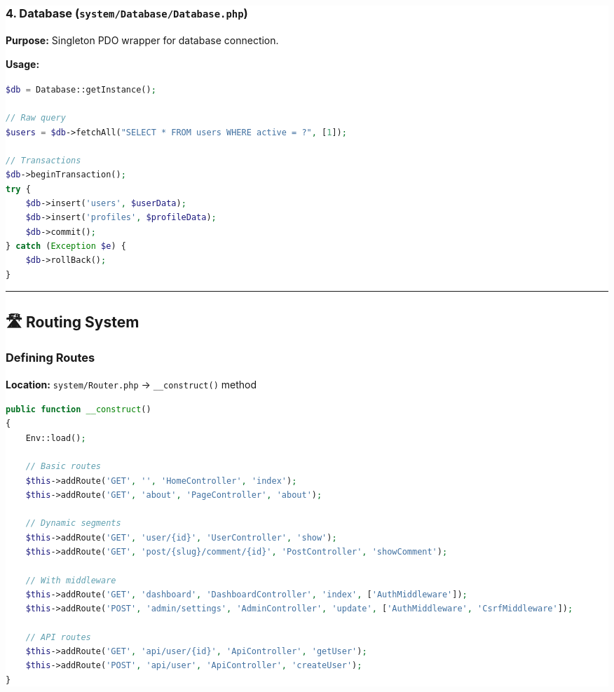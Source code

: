 ### 4. Database (`system/Database/Database.php`)

**Purpose:** Singleton PDO wrapper for database connection.

**Usage:**
```php
$db = Database::getInstance();

// Raw query
$users = $db->fetchAll("SELECT * FROM users WHERE active = ?", [1]);

// Transactions
$db->beginTransaction();
try {
    $db->insert('users', $userData);
    $db->insert('profiles', $profileData);
    $db->commit();
} catch (Exception $e) {
    $db->rollBack();
}
```

---

## 🛣 Routing System

### Defining Routes

**Location:** `system/Router.php` → `__construct()` method

```php
public function __construct()
{
    Env::load();

    // Basic routes
    $this->addRoute('GET', '', 'HomeController', 'index');
    $this->addRoute('GET', 'about', 'PageController', 'about');

    // Dynamic segments
    $this->addRoute('GET', 'user/{id}', 'UserController', 'show');
    $this->addRoute('GET', 'post/{slug}/comment/{id}', 'PostController', 'showComment');

    // With middleware
    $this->addRoute('GET', 'dashboard', 'DashboardController', 'index', ['AuthMiddleware']);
    $this->addRoute('POST', 'admin/settings', 'AdminController', 'update', ['AuthMiddleware', 'CsrfMiddleware']);

    // API routes
    $this->addRoute('GET', 'api/user/{id}', 'ApiController', 'getUser');
    $this->addRoute('POST', 'api/user', 'ApiController', 'createUser');
}
```
